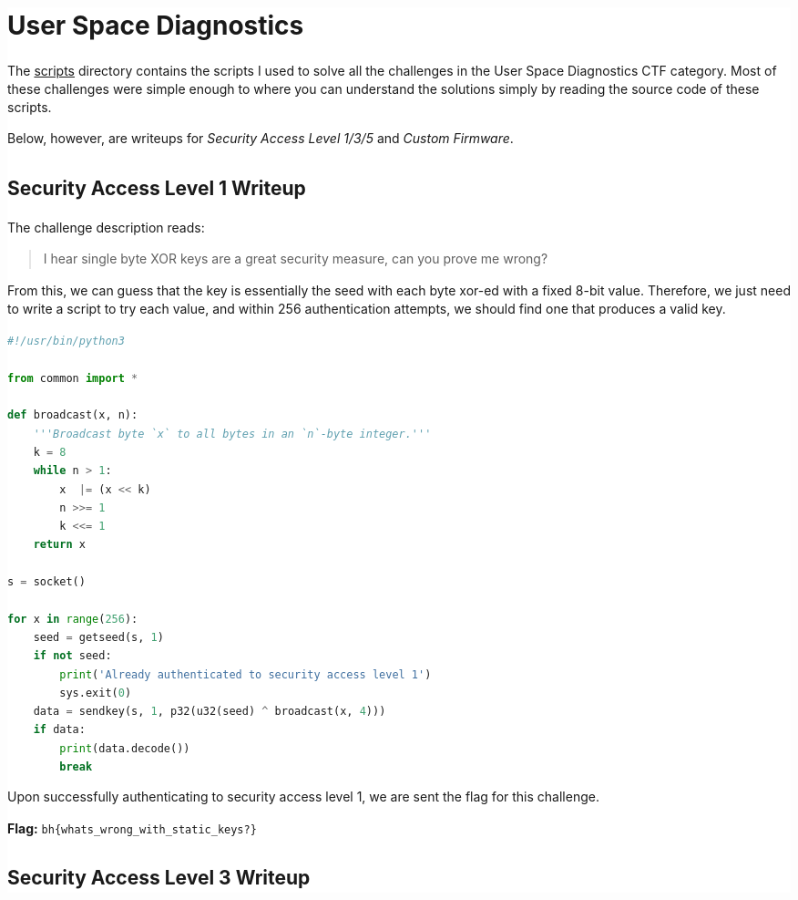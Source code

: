 # User Space Diagnostics

The [scripts](scripts) directory contains the scripts I used to solve all the challenges in the User
Space Diagnostics CTF category. Most of these challenges were simple enough to where you can
understand the solutions simply by reading the source code of these scripts.

Below, however, are writeups for _Security Access Level 1/3/5_ and _Custom Firmware_.

## Security Access Level 1 Writeup

The challenge description reads:

> I hear single byte XOR keys are a great security measure, can you prove me wrong?

From this, we can guess that the key is essentially the seed with each byte xor-ed with a fixed
8-bit value. Therefore, we just need to write a script to try each value, and within 256
authentication attempts, we should find one that produces a valid key.

```py
#!/usr/bin/python3

from common import *

def broadcast(x, n):
    '''Broadcast byte `x` to all bytes in an `n`-byte integer.'''
    k = 8
    while n > 1:
        x  |= (x << k)
        n >>= 1
        k <<= 1
    return x

s = socket()

for x in range(256):
    seed = getseed(s, 1)
    if not seed:
        print('Already authenticated to security access level 1')
        sys.exit(0)
    data = sendkey(s, 1, p32(u32(seed) ^ broadcast(x, 4)))
    if data:
        print(data.decode())
        break
```

Upon successfully authenticating to security access level 1, we are sent the flag for this
challenge.

**Flag:** `bh{whats_wrong_with_static_keys?}`

## Security Access Level 3 Writeup
